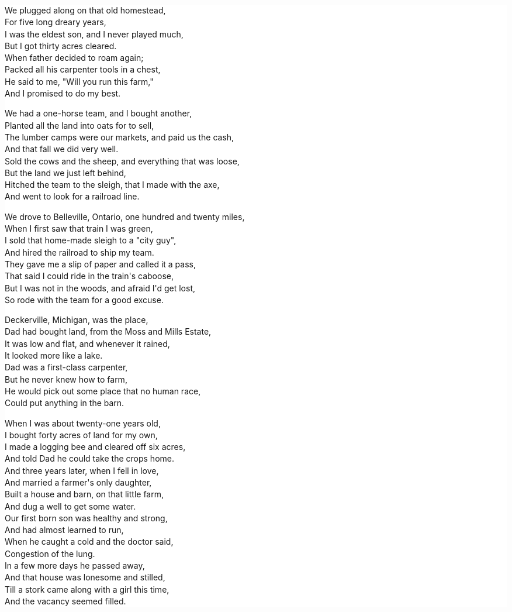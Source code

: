 We plugged along on that old homestead,  
For five long dreary years,  
I was the eldest son, and I never played much,  
But I got thirty acres cleared.  
When father decided to roam again;  
Packed all his carpenter tools in a chest,  
He said to me, "Will you run this farm,"  
And I promised to do my best.

We had a one-horse team, and I bought another,  
Planted all the land into oats for to sell,  
The lumber camps were our markets, and paid us the cash,  
And that fall we did very well.  
Sold the cows and the sheep, and everything that was loose,  
But the land we just left behind,  
Hitched the team to the sleigh, that I made with the axe,  
And went to look for a railroad line.

We drove to Belleville, Ontario, one hundred and twenty miles,  
When I first saw that train I was green,  
I sold that home-made sleigh to a "city guy",  
And hired the railroad to ship my team.  
They gave me a slip of paper and called it a pass,  
That said I could ride in the train's caboose,  
But I was not in the woods, and afraid I'd get lost,  
So rode with the team for a good excuse.

Deckerville, Michigan, was the place,  
Dad had bought land, from the Moss and Mills Estate,  
It was low and flat, and whenever it rained,  
It looked more like a lake.  
Dad was a first-class carpenter,  
But he never knew how to farm,  
He would pick out some place that no human race,  
Could put anything in the barn.

When I was about twenty-one years old,  
I bought forty acres of land for my own,  
I made a logging bee and cleared off six acres,  
And told Dad he could take the crops home.  
And three years later, when I fell in love,  
And married a farmer's only daughter,  
Built a house and barn, on that little farm,  
And dug a well to get some water.  
Our first born son was healthy and strong,  
And had almost learned to run,  
When he caught a cold and the doctor said,  
Congestion of the lung.  
In a few more days he passed away,  
And that house was lonesome and stilled,  
Till a stork came along with a girl this time,  
And the vacancy seemed filled.
